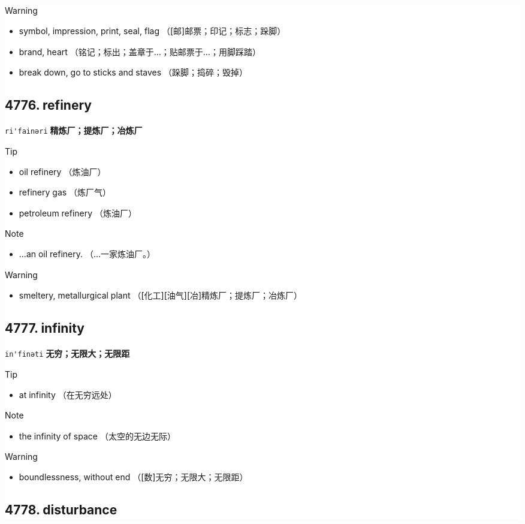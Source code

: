 > [!WARNING]
>
> - symbol, impression, print, seal, flag （[邮]邮票；印记；标志；跺脚）
>
> - brand, heart （铭记；标出；盖章于…；贴邮票于…；用脚踩踏）
>
> - break down, go to sticks and staves （跺脚；捣碎；毁掉）
>

## 4776. refinery

`ri'fainəri`  **精炼厂；提炼厂；冶炼厂**

> [!TIP]
>
> - oil refinery （炼油厂）
>
> - refinery gas （炼厂气）
>
> - petroleum refinery （炼油厂）
>

> [!NOTE]
>
> - ...an oil refinery. （…一家炼油厂。）
>

> [!WARNING]
>
> - smeltery, metallurgical plant （[化工][油气][冶]精炼厂；提炼厂；冶炼厂）
>

## 4777. infinity

`in'finəti`  **无穷；无限大；无限距**

> [!TIP]
>
> - at infinity （在无穷远处）
>

> [!NOTE]
>
> - the infinity of space （太空的无边无际）
>

> [!WARNING]
>
> - boundlessness, without end （[数]无穷；无限大；无限距）
>

## 4778. disturbance
